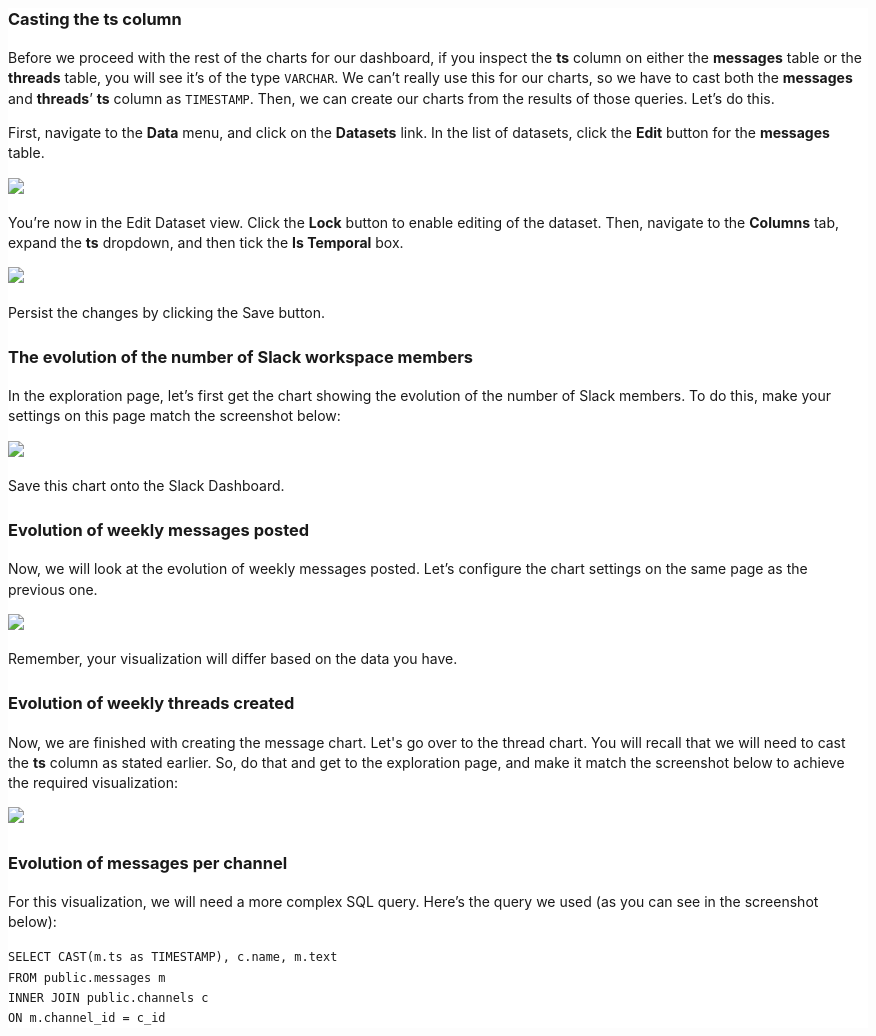 ### Casting the ts column

Before we proceed with the rest of the charts for our dashboard, if you inspect the **ts** column on either the **messages** table or the **threads** table, you will see it’s of the type `VARCHAR`. We can’t really use this for our charts, so we have to cast both the **messages** and **threads**’ **ts** column as `TIMESTAMP`. Then, we can create our charts from the results of those queries. Let’s do this.

First, navigate to the **Data**  menu, and click on the **Datasets** link. In the list of datasets, click the **Edit** button for the **messages** table.

![](https://lh6.googleusercontent.com/fht1PV2_UGc-c2Pt1QuB2YO1HDJOOQqpHQORMka4l0suRwdS-4ESwJfCHwVEjUkGYQfkd6S0cXYKnc9n94kHY09WBvKtvivnxbDVFJOTncRrObxb8rsOwdeVPKcot8JEGs7JsnYD)

You’re now in the Edit Dataset view. Click the **Lock** button to enable editing of the dataset. Then, navigate to the **Columns** tab, expand the **ts** dropdown, and then tick the **Is Temporal** box. 

![](https://lh6.googleusercontent.com/0ACAJ16aWHBdEDzBzym_G8UkjQl02weadbn0VyEG9HitnpaMTccRM0VHf-adMDGvUNfnmkVazzm6lU5ouZCpzbG9_68_4q_FQTi7BypGuPV4z_N8HmHC6jax3Qy0Utbb8c2ykwqL)

Persist the changes by clicking the Save button.

### The evolution of the number of Slack workspace members

In the exploration page, let’s first get the chart showing the evolution of the number of Slack members. To do this, make your settings on this page match the screenshot below:  


![](https://lh4.googleusercontent.com/Hk7sTWlry5oEkiUeAqzVa9smRshtbDiXFMUT6e-aKJn1iPKGitb4vUnaH4HzKdf-irpvuvj_PamRCN4zQQq6BBeUN-Tv9dXNdZ6x58ryG3eksNfst3CFGpIvn43PYqLy-_c-H8Mg)

Save this chart onto the Slack Dashboard.

### Evolution of weekly messages posted

Now, we will look at the evolution of weekly messages posted. Let’s configure the chart settings on the same page as the previous one.

![](https://lh6.googleusercontent.com/JrXIZZft5YzI9tvYeEMqpQ9fVLvyf_XokQGjH4K2jzwfu5BDoc-OEW6FiJT3_RU9l30VYtOzF0Hnl_VN8BB9M70oP8h6ovUOyBzWn2jzW3KT2_Oj-eKF2Q5mblFG_yvWgwn1XvGT)

Remember, your visualization will differ based on the data you have.

### Evolution of weekly threads created

Now, we are finished with creating the message chart. Let's go over to the thread chart. You will recall that we will need to cast the **ts** column as stated earlier. So, do that and get to the exploration page, and make it match the screenshot below to achieve the required visualization:

![](https://lh4.googleusercontent.com/PJc7ETdzHSBgYLM5RbPESCvFl6TZs5AFzyYQ6VHeaaowurMlr7zmyXUDOHYdyeWmeEkBF6Qa9BNfjuyUg_lHrNTyQOx7m4whysVNDCvDjGFKMX7JeFNPGrEra3CiZimZcSSnhKX-)

### Evolution of messages per channel

For this visualization, we will need a more complex SQL query. Here’s the query we used \(as you can see in the screenshot below\): 

```text
SELECT CAST(m.ts as TIMESTAMP), c.name, m.text
FROM public.messages m
INNER JOIN public.channels c
ON m.channel_id = c_id
```

